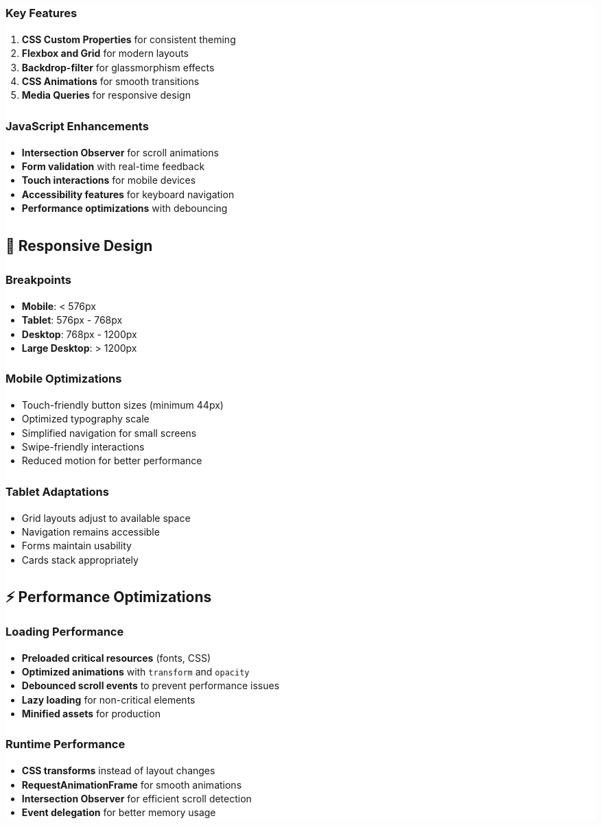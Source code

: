 ### **Key Features**
1. **CSS Custom Properties** for consistent theming
2. **Flexbox and Grid** for modern layouts
3. **Backdrop-filter** for glassmorphism effects
4. **CSS Animations** for smooth transitions
5. **Media Queries** for responsive design

### **JavaScript Enhancements**
- **Intersection Observer** for scroll animations
- **Form validation** with real-time feedback
- **Touch interactions** for mobile devices
- **Accessibility features** for keyboard navigation
- **Performance optimizations** with debouncing

## 📱 Responsive Design

### **Breakpoints**
- **Mobile**: < 576px
- **Tablet**: 576px - 768px
- **Desktop**: 768px - 1200px
- **Large Desktop**: > 1200px

### **Mobile Optimizations**
- Touch-friendly button sizes (minimum 44px)
- Optimized typography scale
- Simplified navigation for small screens
- Swipe-friendly interactions
- Reduced motion for better performance

### **Tablet Adaptations**
- Grid layouts adjust to available space
- Navigation remains accessible
- Forms maintain usability
- Cards stack appropriately

## ⚡ Performance Optimizations

### **Loading Performance**
- **Preloaded critical resources** (fonts, CSS)
- **Optimized animations** with `transform` and `opacity`
- **Debounced scroll events** to prevent performance issues
- **Lazy loading** for non-critical elements
- **Minified assets** for production

### **Runtime Performance**
- **CSS transforms** instead of layout changes
- **RequestAnimationFrame** for smooth animations
- **Intersection Observer** for efficient scroll detection
- **Event delegation** for better memory usage
